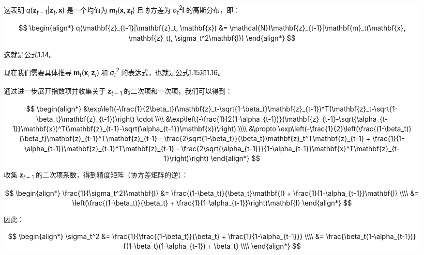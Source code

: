 </span>

这表明 $q(\mathbf{z}_{t-1}|\mathbf{z}_t, \mathbf{x})$ 是一个均值为 $\mathbf{m}_t(\mathbf{x}, \mathbf{z}_t)$ 且协方差为 $\sigma_t^2\mathbf{I}$ 的高斯分布，即：

<span>

$$
\begin{align*}
q(\mathbf{z}_{t-1}|\mathbf{z}_t, \mathbf{x}) &= \mathcal{N}(\mathbf{z}_{t-1}|\mathbf{m}_t(\mathbf{x}, \mathbf{z}_t), \sigma_t^2\mathbf{I})
\end{align*}
$$

</span>

这就是公式1.14。

现在我们需要具体推导 $\mathbf{m}_t(\mathbf{x}, \mathbf{z}_t)$ 和 $\sigma_t^2$ 的表达式，也就是公式1.15和1.16。

通过进一步展开指数项并收集关于 $\mathbf{z}_{t-1}$ 的二次项和一次项，我们可以得到：

<span>

$$
\begin{align*}
&\exp\left(-\frac{1}{2\beta_t}(\mathbf{z}_t-\sqrt{1-\beta_t}\mathbf{z}_{t-1})^T(\mathbf{z}_t-\sqrt{1-\beta_t}\mathbf{z}_{t-1})\right) \cdot \\\\
&\exp\left(-\frac{1}{2(1-\alpha_{t-1})}(\mathbf{z}_{t-1}-\sqrt{\alpha_{t-1}}\mathbf{x})^T(\mathbf{z}_{t-1}-\sqrt{\alpha_{t-1}}\mathbf{x})\right) \\\\
&\propto \exp\left(-\frac{1}{2}\left(\frac{(1-\beta_t)}{\beta_t}\mathbf{z}_{t-1}^T\mathbf{z}_{t-1} - \frac{2\sqrt{1-\beta_t}}{\beta_t}\mathbf{z}_t^T\mathbf{z}_{t-1} + \frac{1}{1-\alpha_{t-1}}\mathbf{z}_{t-1}^T\mathbf{z}_{t-1} - \frac{2\sqrt{\alpha_{t-1}}}{1-\alpha_{t-1}}\mathbf{x}^T\mathbf{z}_{t-1}\right)\right)
\end{align*}
$$

</span>

收集 $\mathbf{z}_{t-1}$ 的二次项系数，得到精度矩阵（协方差矩阵的逆）：

<span>

$$
\begin{align*}
\frac{1}{\sigma_t^2}\mathbf{I} &= \frac{(1-\beta_t)}{\beta_t}\mathbf{I} + \frac{1}{1-\alpha_{t-1}}\mathbf{I} \\\\
&= \left(\frac{(1-\beta_t)}{\beta_t} + \frac{1}{1-\alpha_{t-1}}\right)\mathbf{I}
\end{align*}
$$

</span>


因此：

<span>

$$
\begin{align*}
\sigma_t^2 &= \frac{1}{\frac{(1-\beta_t)}{\beta_t} + \frac{1}{1-\alpha_{t-1}}} \\\\
&= \frac{\beta_t(1-\alpha_{t-1})}{(1-\beta_t)(1-\alpha_{t-1}) + \beta_t} \\\\
\end{align*}
$$
